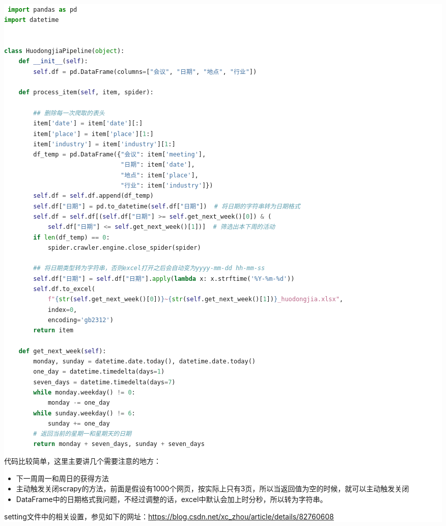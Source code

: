 ```python
 import pandas as pd
import datetime


class HuodongjiaPipeline(object):
    def __init__(self):
        self.df = pd.DataFrame(columns=["会议", "日期", "地点", "行业"])

    def process_item(self, item, spider):
        
        ## 删除每一次爬取的表头
        item['date'] = item['date'][:]
        item['place'] = item['place'][1:]
        item['industry'] = item['industry'][1:]
        df_temp = pd.DataFrame({"会议": item['meeting'],
                                "日期": item['date'],
                                "地点": item['place'],
                                "行业": item['industry']})
        self.df = self.df.append(df_temp)
        self.df["日期"] = pd.to_datetime(self.df["日期"])  # 将日期的字符串转为日期格式
        self.df = self.df[(self.df["日期"] >= self.get_next_week()[0]) & (
            self.df["日期"] <= self.get_next_week()[1])]  # 筛选出本下周的活动
        if len(df_temp) == 0:
            spider.crawler.engine.close_spider(spider)

        ## 将日期类型转为字符串，否则excel打开之后会自动变为yyyy-mm-dd hh-mm-ss
        self.df["日期"] = self.df["日期"].apply(lambda x: x.strftime('%Y-%m-%d'))
        self.df.to_excel(
            f"{str(self.get_next_week()[0])}~{str(self.get_next_week()[1])}_huodongjia.xlsx",
            index=0,
            encoding='gb2312')
        return item

    def get_next_week(self):
        monday, sunday = datetime.date.today(), datetime.date.today()
        one_day = datetime.timedelta(days=1)
        seven_days = datetime.timedelta(days=7)
        while monday.weekday() != 0:
            monday -= one_day
        while sunday.weekday() != 6:
            sunday += one_day
        # 返回当前的星期一和星期天的日期
        return monday + seven_days, sunday + seven_days
```

代码比较简单，这里主要讲几个需要注意的地方：
- 下一周周一和周日的获得方法
- 主动触发关闭scrapy的方法，前面是假设有1000个网页，按实际上只有3页，所以当返回值为空的时候，就可以主动触发关闭
- DataFrame中的日期格式我问题，不经过调整的话，excel中默认会加上时分秒，所以转为字符串。


setting文件中的相关设置，参见如下的网址：https://blog.csdn.net/xc_zhou/article/details/82760608
